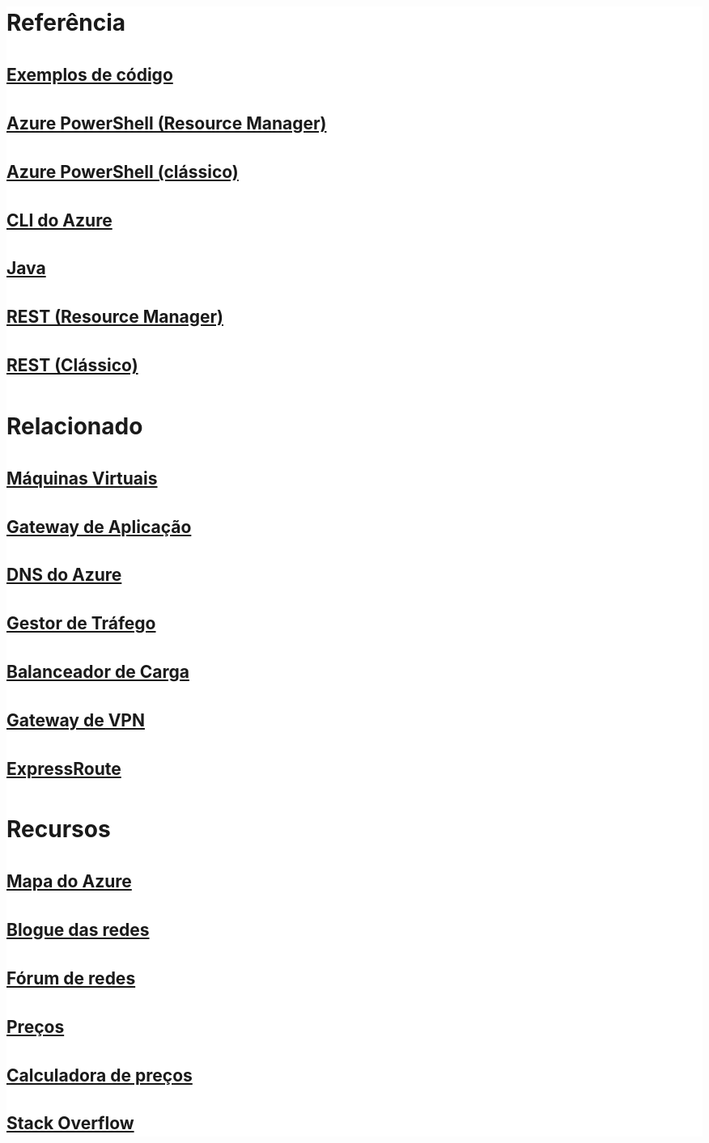 # Referência
## [Exemplos de código](https://azure.microsoft.com/en-us/resources/samples/?service=virtual-network)
## [Azure PowerShell (Resource Manager)](/powershell/module/azurerm.network)
## [Azure PowerShell (clássico)](/powershell/module/azure/)
## [CLI do Azure](/cli/azure/network)
## [Java](/java/api/)
## [REST (Resource Manager)](https://msdn.microsoft.com/library/mt163658.aspx)
## [REST (Clássico)](https://msdn.microsoft.com/library/jj157182.aspx)


# Relacionado
## [Máquinas Virtuais](/azure/virtual-machines/)
## [Gateway de Aplicação](/azure/application-gateway/)
## [DNS do Azure](/azure/dns/)
## [Gestor de Tráfego](/azure/traffic-manager/)
## [Balanceador de Carga](/azure/load-balancer/)
## [Gateway de VPN](/azure/vpn-gateway/)
## [ExpressRoute](/azure/expressroute/)

# Recursos
## [Mapa do Azure](https://azure.microsoft.com/roadmap/?category=networking)
## [Blogue das redes](http://azure.microsoft.com/blog/topics/networking)
## [Fórum de redes](https://social.msdn.microsoft.com/Forums/azure/home?forum=WAVirtualMachinesVirtualNetwork)
## [Preços](https://azure.microsoft.com/pricing/details/virtual-network)
## [Calculadora de preços](https://azure.microsoft.com/pricing/calculator/)
## [Stack Overflow](http://stackoverflow.com/questions/tagged/azure-virtual-network)